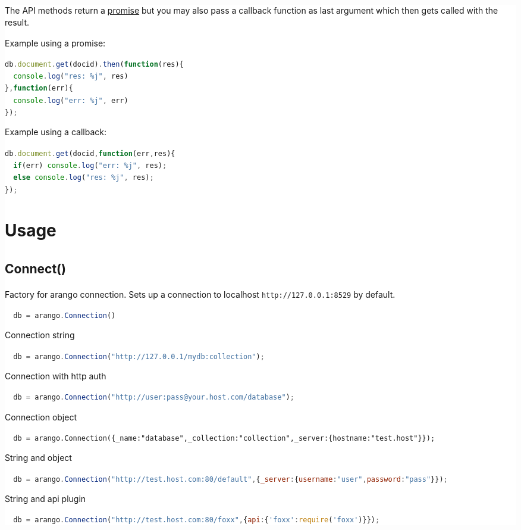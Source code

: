 
The API methods return a [promise](https://github.com/kaerus-component/uP) but you may also pass a callback function as last argument which then gets called with the result.

Example using a promise:
```javascript
db.document.get(docid).then(function(res){ 
  console.log("res: %j", res) 
},function(err){ 
  console.log("err: %j", err) 
});
```

Example using a callback:
```javascript
db.document.get(docid,function(err,res){
  if(err) console.log("err: %j", res);
  else console.log("res: %j", res);
});
```

 
Usage
=====

Connect()
---------
Factory for arango connection.
Sets up a connection to localhost ```http://127.0.0.1:8529``` by default.
```js
  db = arango.Connection()
```

Connection string
```js
  db = arango.Connection("http://127.0.0.1/mydb:collection");
```

Connection with http auth
```js
  db = arango.Connection("http://user:pass@your.host.com/database");
```

Connection object
```
  db = arango.Connection({_name:"database",_collection:"collection",_server:{hostname:"test.host"}});
```

String and object
```js
  db = arango.Connection("http://test.host.com:80/default",{_server:{username:"user",password:"pass"}});
```

String and api plugin
```javascript
  db = arango.Connection("http://test.host.com:80/foxx",{api:{'foxx':require('foxx')}});
```
